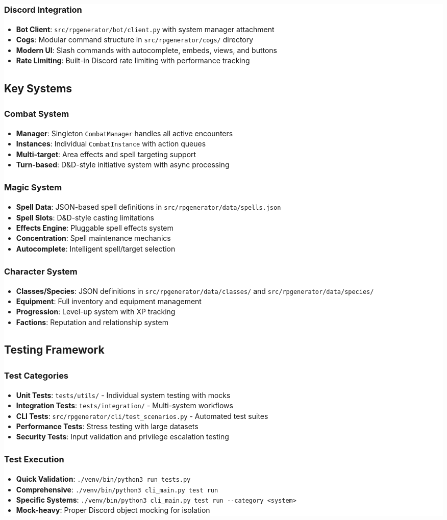### Discord Integration

- **Bot Client**: `src/rpgenerator/bot/client.py` with system manager
  attachment
- **Cogs**: Modular command structure in `src/rpgenerator/cogs/` directory
- **Modern UI**: Slash commands with autocomplete, embeds, views, and
  buttons
- **Rate Limiting**: Built-in Discord rate limiting with performance
  tracking

## Key Systems

### Combat System

- **Manager**: Singleton `CombatManager` handles all active encounters
- **Instances**: Individual `CombatInstance` with action queues
- **Multi-target**: Area effects and spell targeting support
- **Turn-based**: D&D-style initiative system with async processing

### Magic System

- **Spell Data**: JSON-based spell definitions in
  `src/rpgenerator/data/spells.json`
- **Spell Slots**: D&D-style casting limitations
- **Effects Engine**: Pluggable spell effects system
- **Concentration**: Spell maintenance mechanics
- **Autocomplete**: Intelligent spell/target selection

### Character System

- **Classes/Species**: JSON definitions in
  `src/rpgenerator/data/classes/` and `src/rpgenerator/data/species/`
- **Equipment**: Full inventory and equipment management
- **Progression**: Level-up system with XP tracking
- **Factions**: Reputation and relationship system

## Testing Framework

### Test Categories

- **Unit Tests**: `tests/utils/` - Individual system testing with mocks
- **Integration Tests**: `tests/integration/` - Multi-system workflows
- **CLI Tests**: `src/rpgenerator/cli/test_scenarios.py` - Automated test
  suites
- **Performance Tests**: Stress testing with large datasets
- **Security Tests**: Input validation and privilege escalation testing

### Test Execution

- **Quick Validation**: `./venv/bin/python3 run_tests.py`
- **Comprehensive**: `./venv/bin/python3 cli_main.py test run`
- **Specific Systems**: `./venv/bin/python3 cli_main.py test run
  --category <system>`
- **Mock-heavy**: Proper Discord object mocking for isolation

